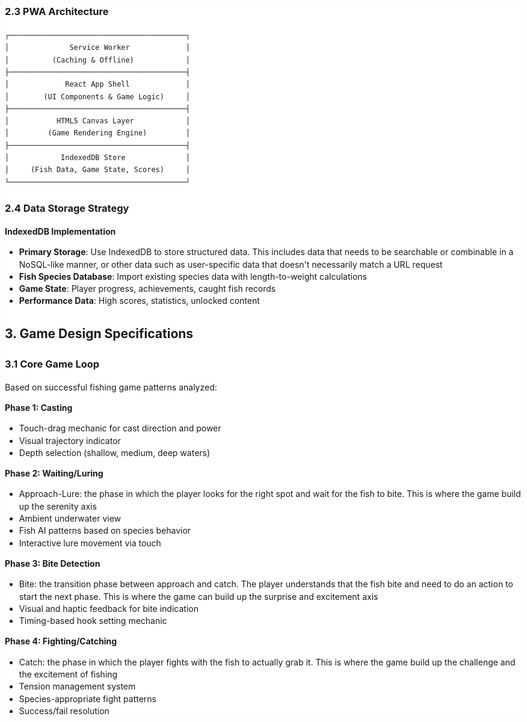 ### 2.3 PWA Architecture
```
┌─────────────────────────────────────────┐
│              Service Worker             │
│          (Caching & Offline)            │
├─────────────────────────────────────────┤
│             React App Shell             │
│        (UI Components & Game Logic)     │
├─────────────────────────────────────────┤
│           HTML5 Canvas Layer            │
│         (Game Rendering Engine)         │
├─────────────────────────────────────────┤
│            IndexedDB Store              │
│     (Fish Data, Game State, Scores)     │
└─────────────────────────────────────────┘
```

### 2.4 Data Storage Strategy
**IndexedDB Implementation**
- **Primary Storage**: Use IndexedDB to store structured data. This includes data that needs to be searchable or combinable in a NoSQL-like manner, or other data such as user-specific data that doesn't necessarily match a URL request
- **Fish Species Database**: Import existing species data with length-to-weight calculations
- **Game State**: Player progress, achievements, caught fish records
- **Performance Data**: High scores, statistics, unlocked content

## 3. Game Design Specifications

### 3.1 Core Game Loop
Based on successful fishing game patterns analyzed:

**Phase 1: Casting**
- Touch-drag mechanic for cast direction and power
- Visual trajectory indicator
- Depth selection (shallow, medium, deep waters)

**Phase 2: Waiting/Luring**
- Approach-Lure: the phase in which the player looks for the right spot and wait for the fish to bite. This is where the game build up the serenity axis
- Ambient underwater view
- Fish AI patterns based on species behavior
- Interactive lure movement via touch

**Phase 3: Bite Detection**
- Bite: the transition phase between approach and catch. The player understands that the fish bite and need to do an action to start the next phase. This is where the game can build up the surprise and excitement axis
- Visual and haptic feedback for bite indication
- Timing-based hook setting mechanic

**Phase 4: Fighting/Catching**
- Catch: the phase in which the player fights with the fish to actually grab it. This is where the game build up the challenge and the excitement of fishing
- Tension management system
- Species-appropriate fight patterns
- Success/fail resolution
